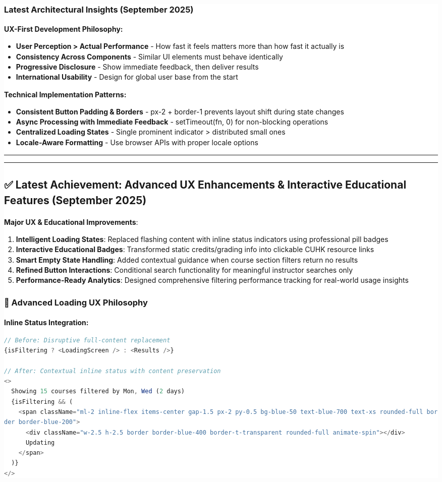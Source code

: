 ### **Latest Architectural Insights (September 2025)**

**UX-First Development Philosophy:**
- **User Perception > Actual Performance** - How fast it feels matters more than how fast it actually is
- **Consistency Across Components** - Similar UI elements must behave identically
- **Progressive Disclosure** - Show immediate feedback, then deliver results
- **International Usability** - Design for global user base from the start

**Technical Implementation Patterns:**
- **Consistent Button Padding & Borders** - px-2 + border-1 prevents layout shift during state changes
- **Async Processing with Immediate Feedback** - setTimeout(fn, 0) for non-blocking operations
- **Centralized Loading States** - Single prominent indicator > distributed small ones
- **Locale-Aware Formatting** - Use browser APIs with proper locale options

---

---

## ✅ Latest Achievement: Advanced UX Enhancements & Interactive Educational Features (September 2025)

**Major UX & Educational Improvements**: 
1. **Intelligent Loading States**: Replaced flashing content with inline status indicators using professional pill badges
2. **Interactive Educational Badges**: Transformed static credits/grading info into clickable CUHK resource links
3. **Smart Empty State Handling**: Added contextual guidance when course section filters return no results
4. **Refined Button Interactions**: Conditional search functionality for meaningful instructor searches only
5. **Performance-Ready Analytics**: Designed comprehensive filtering performance tracking for real-world usage insights

### **🎯 Advanced Loading UX Philosophy**

**Inline Status Integration:**
```typescript
// Before: Disruptive full-content replacement
{isFiltering ? <LoadingScreen /> : <Results />}

// After: Contextual inline status with content preservation
<>
  Showing 15 courses filtered by Mon, Wed (2 days)
  {isFiltering && (
    <span className="ml-2 inline-flex items-center gap-1.5 px-2 py-0.5 bg-blue-50 text-blue-700 text-xs rounded-full border border-blue-200">
      <div className="w-2.5 h-2.5 border border-blue-400 border-t-transparent rounded-full animate-spin"></div>
      Updating
    </span>
  )}
</>
```
